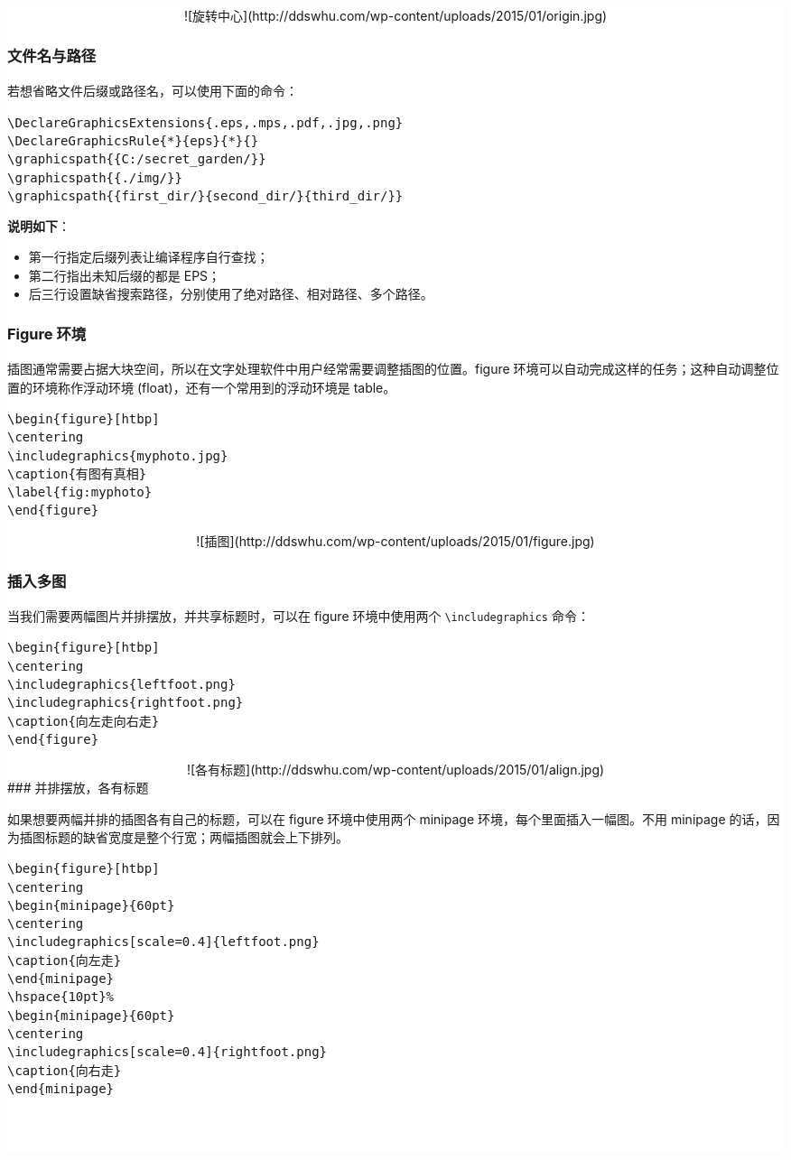 <center>![旋转中心](http://ddswhu.com/wp-content/uploads/2015/01/origin.jpg)</center>

### 文件名与路径
若想省略文件后缀或路径名，可以使用下面的命令：

<pre class="lang:tex decode:true " >
\DeclareGraphicsExtensions{.eps,.mps,.pdf,.jpg,.png}
\DeclareGraphicsRule{*}{eps}{*}{}
\graphicspath{{C:/secret_garden/}}
\graphicspath{{./img/}}
\graphicspath{{first_dir/}{second_dir/}{third_dir/}}
</pre>

**说明如下**：

+ 第一行指定后缀列表让编译程序自行查找；
+ 第二行指出未知后缀的都是 EPS；
+ 后三行设置缺省搜索路径，分别使用了绝对路径、相对路径、多个路径。

### Figure 环境
插图通常需要占据大块空间，所以在文字处理软件中用户经常需要调整插图的位置。figure 环境可以自动完成这样的任务；这种自动调整位置的环境称作浮动环境 (float)，还有一个常用到的浮动环境是 table。

<pre class="lang:tex decode:true " >
\begin{figure}[htbp]
\centering
\includegraphics{myphoto.jpg}
\caption{有图有真相}
\label{fig:myphoto}
\end{figure}
</pre>

<center>![插图](http://ddswhu.com/wp-content/uploads/2015/01/figure.jpg)</center>

### 插入多图

当我们需要两幅图片并排摆放，并共享标题时，可以在 figure 环境中使用两个 `\includegraphics` 命令：

<pre class="lang:tex decode:true " >
\begin{figure}[htbp]
\centering
\includegraphics{leftfoot.png}
\includegraphics{rightfoot.png}
\caption{向左走向右走}
\end{figure}
</pre>

<center>![各有标题](http://ddswhu.com/wp-content/uploads/2015/01/align.jpg)</center>
### 并排摆放，各有标题

如果想要两幅并排的插图各有自己的标题，可以在 figure 环境中使用两个 minipage 环境，每个里面插入一幅图。不用 minipage 的话，因为插图标题的缺省宽度是整个行宽；两幅插图就会上下排列。

<pre class="lang:tex decode:true " >
\begin{figure}[htbp]
\centering
\begin{minipage}{60pt}
\centering
\includegraphics[scale=0.4]{leftfoot.png}
\caption{向左走}
\end{minipage}
\hspace{10pt}%
\begin{minipage}{60pt}
\centering
\includegraphics[scale=0.4]{rightfoot.png}
\caption{向右走}
\end{minipage}